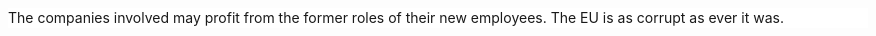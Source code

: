 The companies involved may profit from the
former roles of their new employees. The EU is as
corrupt as
ever it
was.
